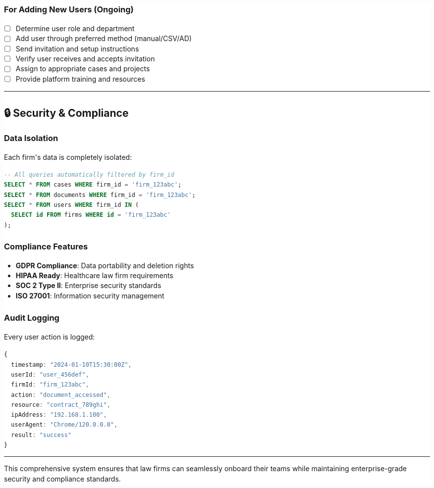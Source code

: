 ### **For Adding New Users (Ongoing)**
- [ ] Determine user role and department
- [ ] Add user through preferred method (manual/CSV/AD)
- [ ] Send invitation and setup instructions
- [ ] Verify user receives and accepts invitation
- [ ] Assign to appropriate cases and projects
- [ ] Provide platform training and resources

---

## 🔒 **Security & Compliance**

### **Data Isolation**
Each firm's data is completely isolated:
```sql
-- All queries automatically filtered by firm_id
SELECT * FROM cases WHERE firm_id = 'firm_123abc';
SELECT * FROM documents WHERE firm_id = 'firm_123abc';
SELECT * FROM users WHERE firm_id IN (
  SELECT id FROM firms WHERE id = 'firm_123abc'
);
```

### **Compliance Features**
- **GDPR Compliance**: Data portability and deletion rights
- **HIPAA Ready**: Healthcare law firm requirements
- **SOC 2 Type II**: Enterprise security standards
- **ISO 27001**: Information security management

### **Audit Logging**
Every user action is logged:
```typescript
{
  timestamp: "2024-01-10T15:30:00Z",
  userId: "user_456def",
  firmId: "firm_123abc",
  action: "document_accessed",
  resource: "contract_789ghi",
  ipAddress: "192.168.1.100",
  userAgent: "Chrome/120.0.0.0",
  result: "success"
}
```

---

This comprehensive system ensures that law firms can seamlessly onboard their teams while maintaining enterprise-grade security and compliance standards. 